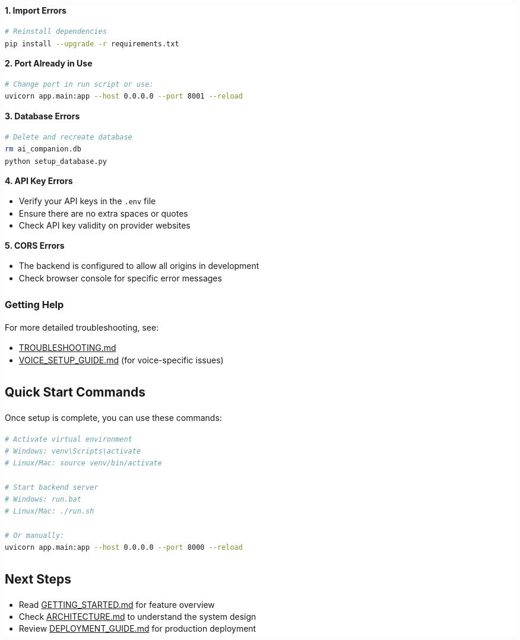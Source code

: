 **1. Import Errors**
```bash
# Reinstall dependencies
pip install --upgrade -r requirements.txt
```

**2. Port Already in Use**
```bash
# Change port in run script or use:
uvicorn app.main:app --host 0.0.0.0 --port 8001 --reload
```

**3. Database Errors**
```bash
# Delete and recreate database
rm ai_companion.db
python setup_database.py
```

**4. API Key Errors**
- Verify your API keys in the `.env` file
- Ensure there are no extra spaces or quotes
- Check API key validity on provider websites

**5. CORS Errors**
- The backend is configured to allow all origins in development
- Check browser console for specific error messages

### Getting Help

For more detailed troubleshooting, see:
- [TROUBLESHOOTING.md](TROUBLESHOOTING.md)
- [VOICE_SETUP_GUIDE.md](VOICE_SETUP_GUIDE.md) (for voice-specific issues)

## Quick Start Commands

Once setup is complete, you can use these commands:

```bash
# Activate virtual environment
# Windows: venv\Scripts\activate
# Linux/Mac: source venv/bin/activate

# Start backend server
# Windows: run.bat
# Linux/Mac: ./run.sh

# Or manually:
uvicorn app.main:app --host 0.0.0.0 --port 8000 --reload
```

## Next Steps

- Read [GETTING_STARTED.md](GETTING_STARTED.md) for feature overview
- Check [ARCHITECTURE.md](ARCHITECTURE.md) to understand the system design
- Review [DEPLOYMENT_GUIDE.md](DEPLOYMENT_GUIDE.md) for production deployment
